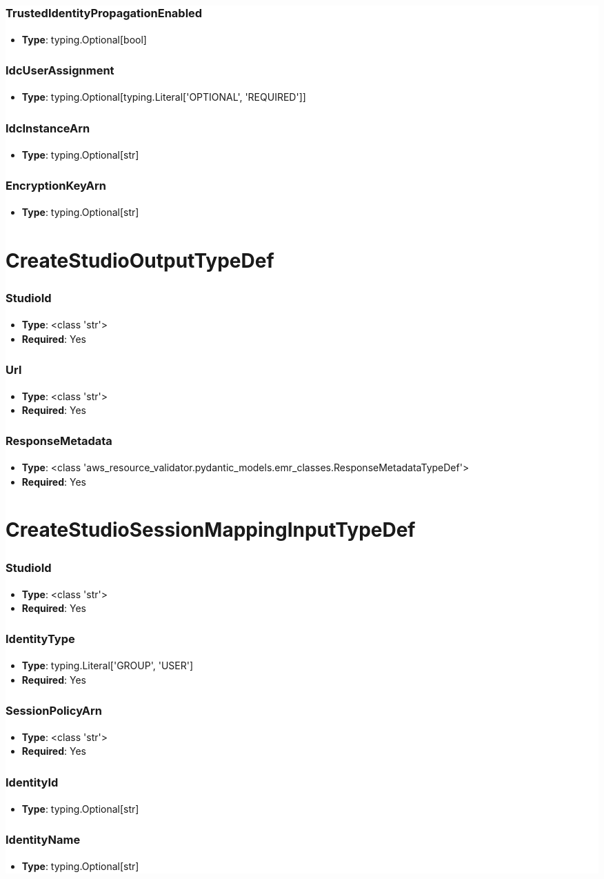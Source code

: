 ### TrustedIdentityPropagationEnabled
- **Type**: typing.Optional[bool]

### IdcUserAssignment
- **Type**: typing.Optional[typing.Literal['OPTIONAL', 'REQUIRED']]

### IdcInstanceArn
- **Type**: typing.Optional[str]

### EncryptionKeyArn
- **Type**: typing.Optional[str]


# CreateStudioOutputTypeDef

### StudioId
- **Type**: <class 'str'>
- **Required**: Yes

### Url
- **Type**: <class 'str'>
- **Required**: Yes

### ResponseMetadata
- **Type**: <class 'aws_resource_validator.pydantic_models.emr_classes.ResponseMetadataTypeDef'>
- **Required**: Yes


# CreateStudioSessionMappingInputTypeDef

### StudioId
- **Type**: <class 'str'>
- **Required**: Yes

### IdentityType
- **Type**: typing.Literal['GROUP', 'USER']
- **Required**: Yes

### SessionPolicyArn
- **Type**: <class 'str'>
- **Required**: Yes

### IdentityId
- **Type**: typing.Optional[str]

### IdentityName
- **Type**: typing.Optional[str]
